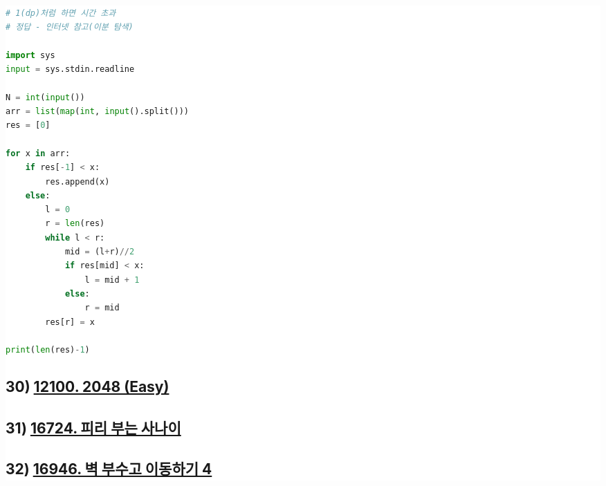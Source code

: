 ```python
# 1(dp)처럼 하면 시간 초과
# 정답 - 인터넷 참고(이분 탐색)

import sys
input = sys.stdin.readline

N = int(input())
arr = list(map(int, input().split()))
res = [0]

for x in arr:
    if res[-1] < x:
        res.append(x)
    else:
        l = 0
        r = len(res)
        while l < r:
            mid = (l+r)//2
            if res[mid] < x:
                l = mid + 1
            else:
                r = mid
        res[r] = x

print(len(res)-1)
```



## 30) [12100. 2048 (Easy)](https://www.acmicpc.net/problem/12100)

```python

```



## 31) [16724. 피리 부는 사나이](https://www.acmicpc.net/problem/16724)

```python

```



## 32) [16946. 벽 부수고 이동하기 4](https://www.acmicpc.net/problem/16946)

```python

```
